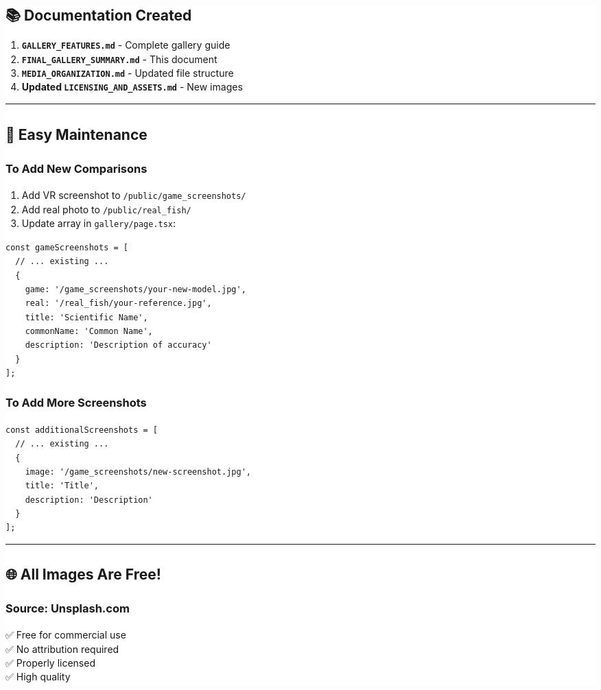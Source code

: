 
## 📚 Documentation Created

1. **`GALLERY_FEATURES.md`** - Complete gallery guide
2. **`FINAL_GALLERY_SUMMARY.md`** - This document
3. **`MEDIA_ORGANIZATION.md`** - Updated file structure
4. **Updated `LICENSING_AND_ASSETS.md`** - New images

---

## 🔄 Easy Maintenance

### To Add New Comparisons

1. Add VR screenshot to `/public/game_screenshots/`
2. Add real photo to `/public/real_fish/`
3. Update array in `gallery/page.tsx`:

```tsx
const gameScreenshots = [
  // ... existing ...
  {
    game: '/game_screenshots/your-new-model.jpg',
    real: '/real_fish/your-reference.jpg',
    title: 'Scientific Name',
    commonName: 'Common Name',
    description: 'Description of accuracy'
  }
];
```

### To Add More Screenshots

```tsx
const additionalScreenshots = [
  // ... existing ...
  {
    image: '/game_screenshots/new-screenshot.jpg',
    title: 'Title',
    description: 'Description'
  }
];
```

---

## 🌐 All Images Are Free!

### Source: Unsplash.com
✅ Free for commercial use  
✅ No attribution required  
✅ Properly licensed  
✅ High quality
